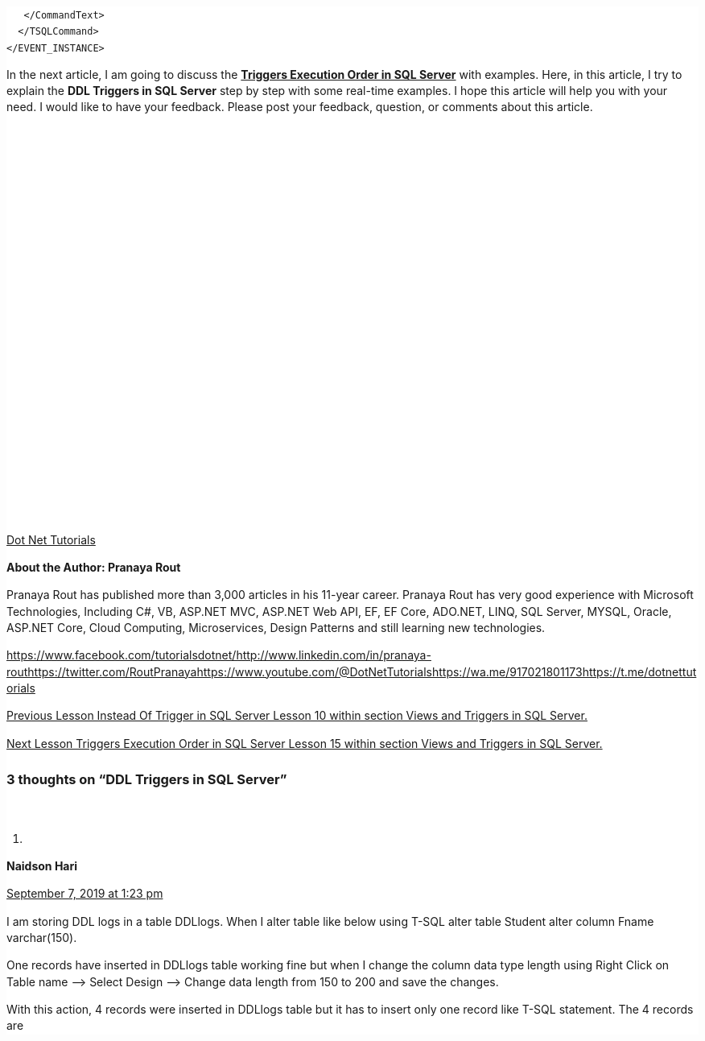 ```
   </CommandText>
  </TSQLCommand>
</EVENT_INSTANCE>
```

In the next article, I am going to discuss the [**Triggers Execution Order in SQL Server**](https://dotnettutorials.net/lesson/triggers-execution-order-in-sql-server/) with examples. Here, in this article, I try to explain the **DDL Triggers in SQL Server** step by step with some real-time examples. I hope this article will help you with your need. I would like to have your feedback. Please post your feedback, question, or comments about this article.

[![dotnettutorials 1280x720](data:image/svg+xml,%3Csvg%20xmlns=%22http://www.w3.org/2000/svg%22%20width=%221280%22%20height=%22720%22%3E%3C/svg%3E)](https://dotnettutorials.net/pranaya-rout/)

[Dot Net Tutorials](https://dotnettutorials.net/pranaya-rout/)

**About the Author: Pranaya Rout**

Pranaya Rout has published more than 3,000 articles in his 11-year career. Pranaya Rout has very good experience with Microsoft Technologies, Including C#, VB, ASP.NET MVC, ASP.NET Web API, EF, EF Core, ADO.NET, LINQ, SQL Server, MYSQL, Oracle, ASP.NET Core, Cloud Computing, Microservices, Design Patterns and still learning new technologies.

https://www.facebook.com/tutorialsdotnet/http://www.linkedin.com/in/pranaya-routhttps://twitter.com/RoutPranayahttps://www.youtube.com/@DotNetTutorialshttps://wa.me/917021801173https://t.me/dotnettutorials

[Previous Lesson
Instead Of Trigger in SQL Server
Lesson 10 within section Views and Triggers in SQL Server.](https://dotnettutorials.net/lesson/instead-of-insert-trigger-in-sql-server/)

[Next Lesson
Triggers Execution Order in SQL Server
Lesson 15 within section Views and Triggers in SQL Server.](https://dotnettutorials.net/lesson/triggers-execution-order-in-sql-server/)

### 3 thoughts on “DDL Triggers in SQL Server”

1. ![](data:image/svg+xml,%3Csvg%20xmlns=%22http://www.w3.org/2000/svg%22%20width=%2250%22%20height=%2250%22%3E%3C/svg%3E)

**Naidson Hari**

[September 7, 2019 at 1:23 pm](https://dotnettutorials.net/lesson/ddl-triggers-in-sql-server/#comment-328)

I am storing DDL logs in a table DDLlogs. When I alter table like below using T-SQL
alter table Student alter column Fname varchar(150).

One records have inserted in DDLlogs table working fine but when I change the column data type length using
Right Click on Table name –> Select Design –> Change data length from 150 to 200 and save the changes.

With this action, 4 records were inserted in DDLlogs table but it has to insert only one record like T-SQL statement. The 4 records are
